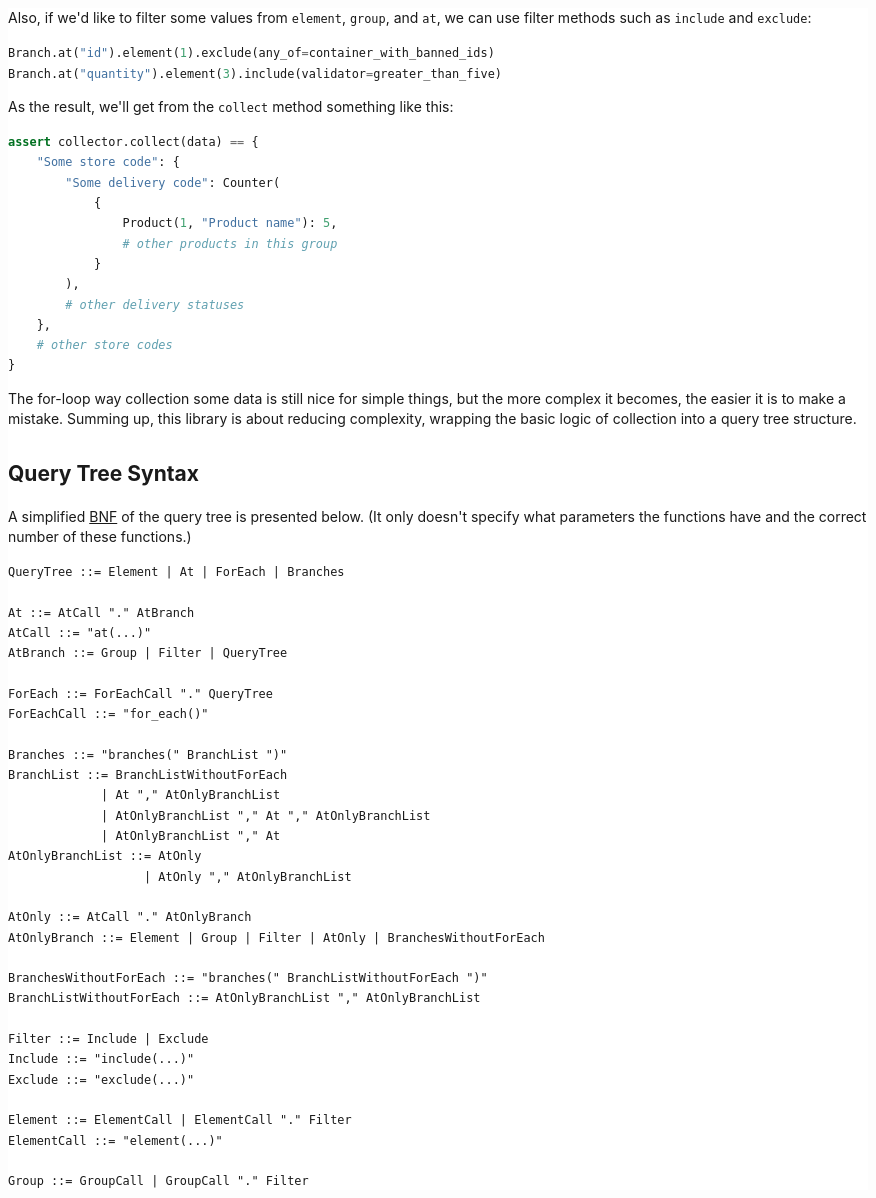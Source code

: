 Also, if we'd like to filter some values from `element`, `group`, and `at`, we can use filter methods such as `include` and `exclude`:

```python
Branch.at("id").element(1).exclude(any_of=container_with_banned_ids)
Branch.at("quantity").element(3).include(validator=greater_than_five)
```

As the result, we'll get from the `collect` method something like this:

```python
assert collector.collect(data) == {
    "Some store code": {
        "Some delivery code": Counter(
            {
                Product(1, "Product name"): 5,
                # other products in this group
            }
        ),
        # other delivery statuses
    },
    # other store codes
}
```

The for-loop way collection some data is still nice for simple things, but the more complex it becomes, the easier it is to make a mistake. Summing up, this library is about reducing complexity, wrapping the basic logic of collection into a query tree structure.

## Query Tree Syntax

A simplified [BNF](https://en.wikipedia.org/wiki/Backus%E2%80%93Naur_form) of the query tree is presented below. (It only doesn't specify what parameters the functions have and the correct number of these functions.)

```
QueryTree ::= Element | At | ForEach | Branches

At ::= AtCall "." AtBranch
AtCall ::= "at(...)"
AtBranch ::= Group | Filter | QueryTree

ForEach ::= ForEachCall "." QueryTree
ForEachCall ::= "for_each()"

Branches ::= "branches(" BranchList ")"
BranchList ::= BranchListWithoutForEach
             | At "," AtOnlyBranchList
             | AtOnlyBranchList "," At "," AtOnlyBranchList
             | AtOnlyBranchList "," At
AtOnlyBranchList ::= AtOnly
                   | AtOnly "," AtOnlyBranchList

AtOnly ::= AtCall "." AtOnlyBranch
AtOnlyBranch ::= Element | Group | Filter | AtOnly | BranchesWithoutForEach

BranchesWithoutForEach ::= "branches(" BranchListWithoutForEach ")"
BranchListWithoutForEach ::= AtOnlyBranchList "," AtOnlyBranchList

Filter ::= Include | Exclude
Include ::= "include(...)"
Exclude ::= "exclude(...)"

Element ::= ElementCall | ElementCall "." Filter
ElementCall ::= "element(...)"

Group ::= GroupCall | GroupCall "." Filter
```
